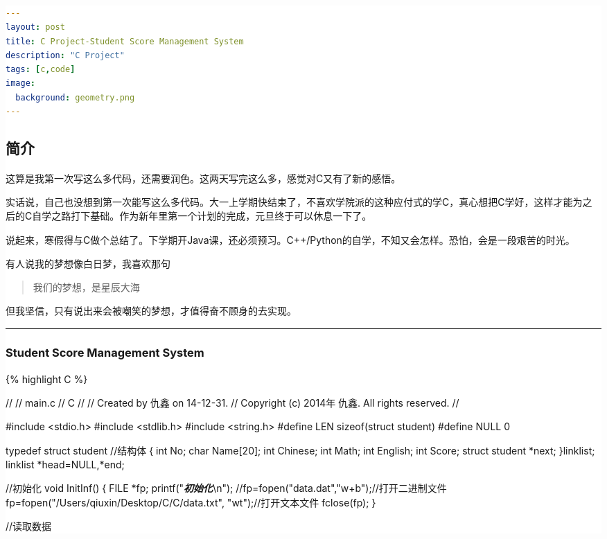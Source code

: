 ```yaml
---
layout: post
title: C Project-Student Score Management System 
description: "C Project"
tags: [c,code]
image:
  background: geometry.png
---
```


##	简介

这算是我第一次写这么多代码，还需要润色。这两天写完这么多，感觉对C又有了新的感悟。

实话说，自己也没想到第一次能写这么多代码。大一上学期快结束了，不喜欢学院派的这种应付式的学C，真心想把C学好，这样才能为之后的C自学之路打下基础。作为新年里第一个计划的完成，元旦终于可以休息一下了。

说起来，寒假得与C做个总结了。下学期开Java课，还必须预习。C++/Python的自学，不知又会怎样。恐怕，会是一段艰苦的时光。

有人说我的梦想像白日梦，我喜欢那句

> 我们的梦想，是星辰大海

但我坚信，只有说出来会被嘲笑的梦想，才值得奋不顾身的去实现。

* * *

### Student Score Management System

{% highlight C %}

//
//  main.c
//  C
//
//  Created by 仇鑫 on 14-12-31.
//  Copyright (c) 2014年 仇鑫. All rights reserved.
//


#include <stdio.h>
#include <stdlib.h>
#include <string.h>
#define LEN sizeof(struct student)
#define NULL 0

typedef struct student      //结构体
{
    int No;
    char Name[20];
    int Chinese;
    int Math;
    int English;
    int Score;
    struct student *next;
}linklist;
linklist *head=NULL,*end;

//初始化
void InitInf()
{
    FILE *fp;
    printf("*************************初始化*************************\n");
    //fp=fopen("data.dat","w+b");//打开二进制文件
    fp=fopen("/Users/qiuxin/Desktop/C/C/data.txt", "wt");//打开文本文件
    fclose(fp);
}

//读取数据